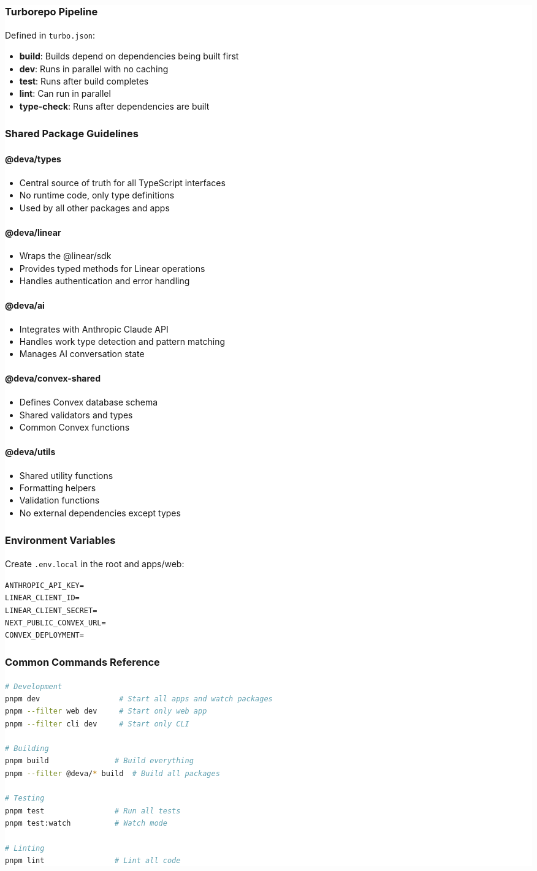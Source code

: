### Turborepo Pipeline
Defined in `turbo.json`:
- **build**: Builds depend on dependencies being built first
- **dev**: Runs in parallel with no caching
- **test**: Runs after build completes
- **lint**: Can run in parallel
- **type-check**: Runs after dependencies are built

### Shared Package Guidelines

#### @deva/types
- Central source of truth for all TypeScript interfaces
- No runtime code, only type definitions
- Used by all other packages and apps

#### @deva/linear
- Wraps the @linear/sdk
- Provides typed methods for Linear operations
- Handles authentication and error handling

#### @deva/ai
- Integrates with Anthropic Claude API
- Handles work type detection and pattern matching
- Manages AI conversation state

#### @deva/convex-shared
- Defines Convex database schema
- Shared validators and types
- Common Convex functions

#### @deva/utils
- Shared utility functions
- Formatting helpers
- Validation functions
- No external dependencies except types

### Environment Variables
Create `.env.local` in the root and apps/web:
```
ANTHROPIC_API_KEY=
LINEAR_CLIENT_ID=
LINEAR_CLIENT_SECRET=
NEXT_PUBLIC_CONVEX_URL=
CONVEX_DEPLOYMENT=
```

### Common Commands Reference
```bash
# Development
pnpm dev                  # Start all apps and watch packages
pnpm --filter web dev     # Start only web app
pnpm --filter cli dev     # Start only CLI

# Building
pnpm build               # Build everything
pnpm --filter @deva/* build  # Build all packages

# Testing
pnpm test                # Run all tests
pnpm test:watch          # Watch mode

# Linting
pnpm lint                # Lint all code
```